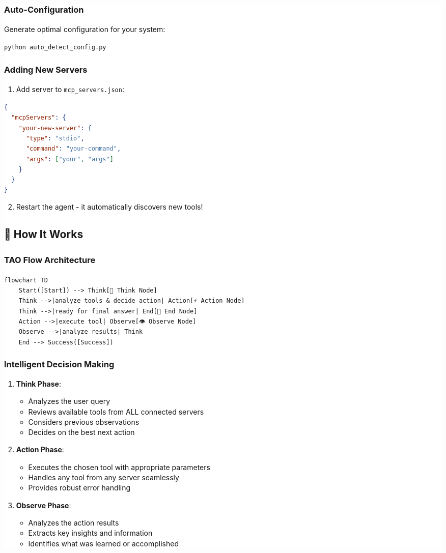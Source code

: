 ### Auto-Configuration

Generate optimal configuration for your system:
```bash
python auto_detect_config.py
```

### Adding New Servers

1. Add server to `mcp_servers.json`:
```json
{
  "mcpServers": {
    "your-new-server": {
      "type": "stdio",
      "command": "your-command",
      "args": ["your", "args"]
    }
  }
}
```

2. Restart the agent - it automatically discovers new tools!

## 🔄 How It Works

### TAO Flow Architecture

```mermaid
flowchart TD
    Start([Start]) --> Think[🧠 Think Node]
    Think -->|analyze tools & decide action| Action[⚡ Action Node]
    Think -->|ready for final answer| End[🏁 End Node]
    Action -->|execute tool| Observe[👁️ Observe Node]
    Observe -->|analyze results| Think
    End --> Success([Success])
```

### Intelligent Decision Making

1. **Think Phase**: 
   - Analyzes the user query
   - Reviews available tools from ALL connected servers
   - Considers previous observations
   - Decides on the best next action

2. **Action Phase**:
   - Executes the chosen tool with appropriate parameters
   - Handles any tool from any server seamlessly
   - Provides robust error handling

3. **Observe Phase**:
   - Analyzes the action results
   - Extracts key insights and information
   - Identifies what was learned or accomplished
